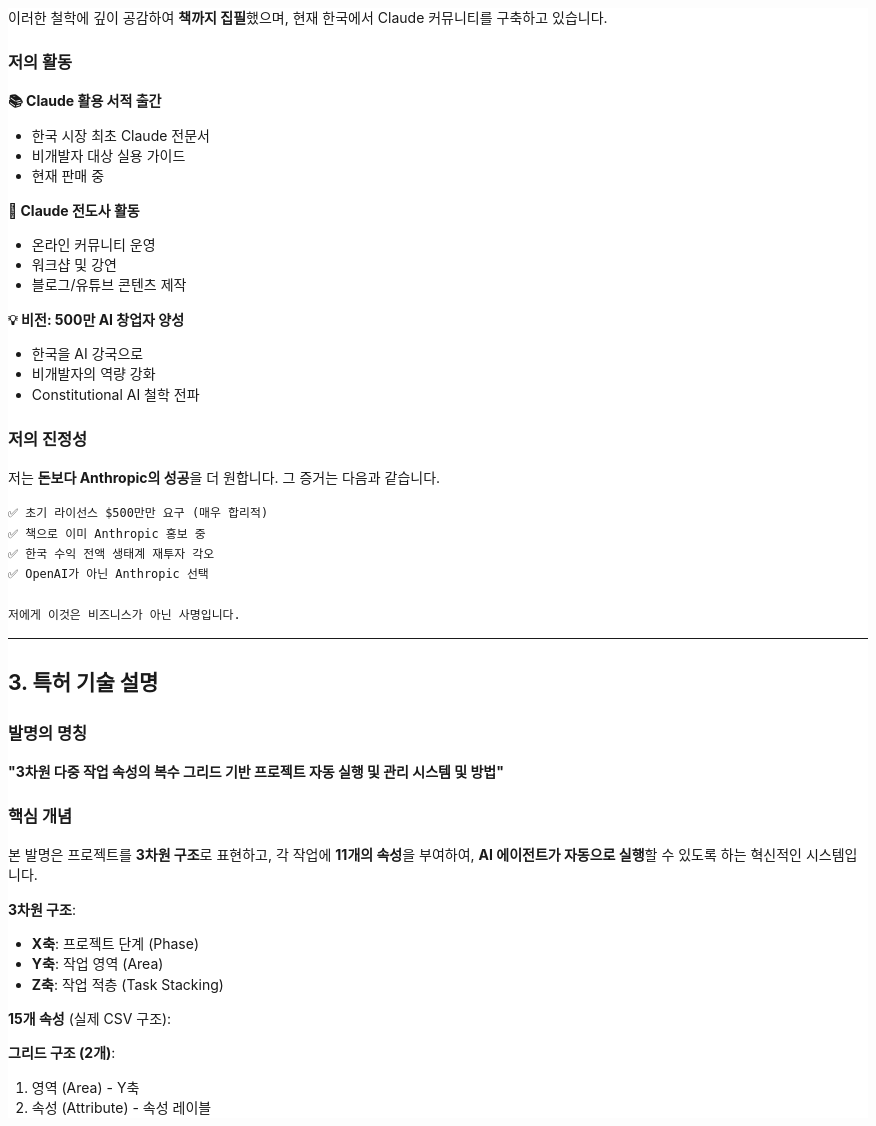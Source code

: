 이러한 철학에 깊이 공감하여 **책까지 집필**했으며, 현재 한국에서 Claude 커뮤니티를 구축하고 있습니다.

### 저의 활동

**📚 Claude 활용 서적 출간**
- 한국 시장 최초 Claude 전문서
- 비개발자 대상 실용 가이드
- 현재 판매 중

**🎤 Claude 전도사 활동**
- 온라인 커뮤니티 운영
- 워크샵 및 강연
- 블로그/유튜브 콘텐츠 제작

**💡 비전: 500만 AI 창업자 양성**
- 한국을 AI 강국으로
- 비개발자의 역량 강화
- Constitutional AI 철학 전파

### 저의 진정성

저는 **돈보다 Anthropic의 성공**을 더 원합니다. 그 증거는 다음과 같습니다.

```
✅ 초기 라이선스 $500만만 요구 (매우 합리적)
✅ 책으로 이미 Anthropic 홍보 중
✅ 한국 수익 전액 생태계 재투자 각오
✅ OpenAI가 아닌 Anthropic 선택

저에게 이것은 비즈니스가 아닌 사명입니다.
```

---

## 3. 특허 기술 설명

### 발명의 명칭

**"3차원 다중 작업 속성의 복수 그리드 기반 프로젝트 자동 실행 및 관리 시스템 및 방법"**

### 핵심 개념

본 발명은 프로젝트를 **3차원 구조**로 표현하고, 각 작업에 **11개의 속성**을 부여하여, **AI 에이전트가 자동으로 실행**할 수 있도록 하는 혁신적인 시스템입니다.

**3차원 구조**:
- **X축**: 프로젝트 단계 (Phase)
- **Y축**: 작업 영역 (Area)
- **Z축**: 작업 적층 (Task Stacking)

**15개 속성** (실제 CSV 구조):

**그리드 구조 (2개)**:
1. 영역 (Area) - Y축
2. 속성 (Attribute) - 속성 레이블

